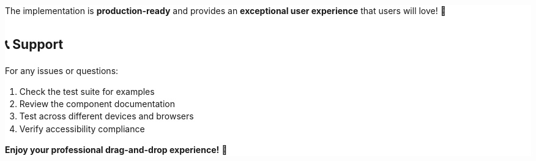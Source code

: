 The implementation is **production-ready** and provides an **exceptional user experience** that users will love! 🎊

## 📞 Support

For any issues or questions:
1. Check the test suite for examples
2. Review the component documentation
3. Test across different devices and browsers
4. Verify accessibility compliance

**Enjoy your professional drag-and-drop experience!** 🚀

